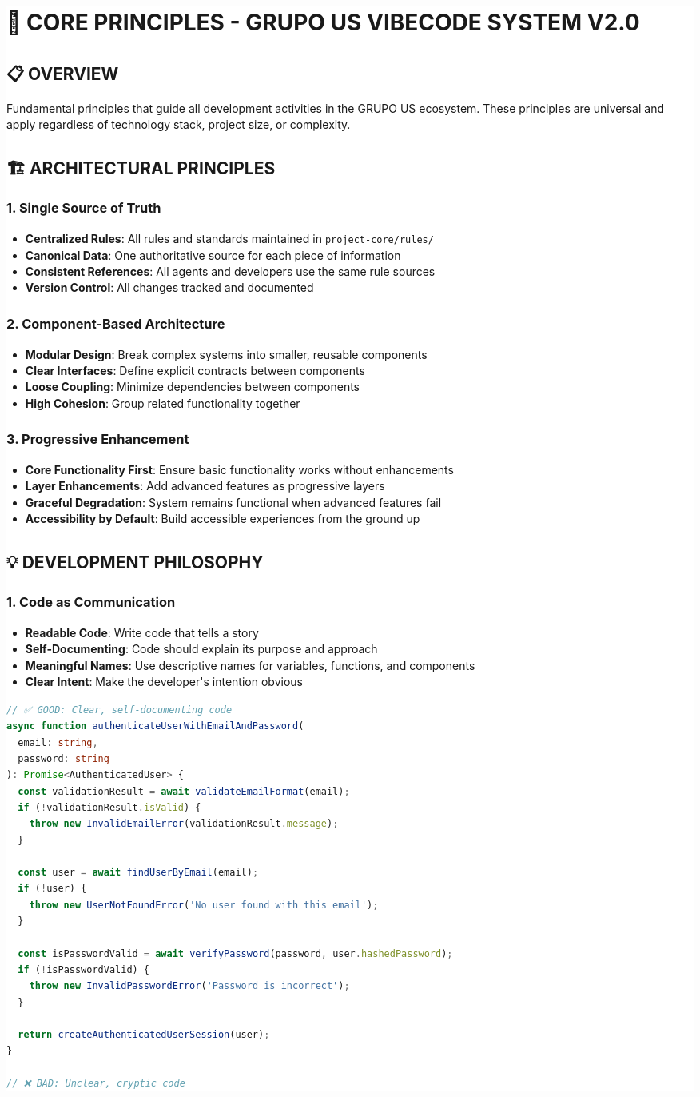 # 🎯 CORE PRINCIPLES - GRUPO US VIBECODE SYSTEM V2.0

## 📋 OVERVIEW

Fundamental principles that guide all development activities in the GRUPO US ecosystem. These principles are universal and apply regardless of technology stack, project size, or complexity.

## 🏗️ ARCHITECTURAL PRINCIPLES

### **1. Single Source of Truth**
- **Centralized Rules**: All rules and standards maintained in `project-core/rules/`
- **Canonical Data**: One authoritative source for each piece of information
- **Consistent References**: All agents and developers use the same rule sources
- **Version Control**: All changes tracked and documented

### **2. Component-Based Architecture**
- **Modular Design**: Break complex systems into smaller, reusable components
- **Clear Interfaces**: Define explicit contracts between components
- **Loose Coupling**: Minimize dependencies between components
- **High Cohesion**: Group related functionality together

### **3. Progressive Enhancement**
- **Core Functionality First**: Ensure basic functionality works without enhancements
- **Layer Enhancements**: Add advanced features as progressive layers
- **Graceful Degradation**: System remains functional when advanced features fail
- **Accessibility by Default**: Build accessible experiences from the ground up

## 💡 DEVELOPMENT PHILOSOPHY

### **1. Code as Communication**
- **Readable Code**: Write code that tells a story
- **Self-Documenting**: Code should explain its purpose and approach
- **Meaningful Names**: Use descriptive names for variables, functions, and components
- **Clear Intent**: Make the developer's intention obvious

```typescript
// ✅ GOOD: Clear, self-documenting code
async function authenticateUserWithEmailAndPassword(
  email: string, 
  password: string
): Promise<AuthenticatedUser> {
  const validationResult = await validateEmailFormat(email);
  if (!validationResult.isValid) {
    throw new InvalidEmailError(validationResult.message);
  }
  
  const user = await findUserByEmail(email);
  if (!user) {
    throw new UserNotFoundError('No user found with this email');
  }
  
  const isPasswordValid = await verifyPassword(password, user.hashedPassword);
  if (!isPasswordValid) {
    throw new InvalidPasswordError('Password is incorrect');
  }
  
  return createAuthenticatedUserSession(user);
}

// ❌ BAD: Unclear, cryptic code
```